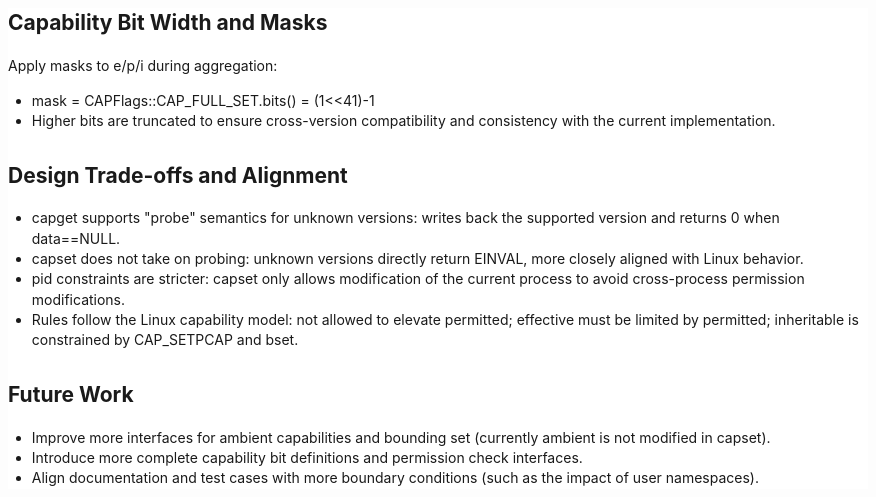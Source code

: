 ## Capability Bit Width and Masks

Apply masks to e/p/i during aggregation:
- mask = CAPFlags::CAP_FULL_SET.bits() = (1<<41)-1
- Higher bits are truncated to ensure cross-version compatibility and consistency with the current implementation.

## Design Trade-offs and Alignment

- capget supports "probe" semantics for unknown versions: writes back the supported version and returns 0 when data==NULL.
- capset does not take on probing: unknown versions directly return EINVAL, more closely aligned with Linux behavior.
- pid constraints are stricter: capset only allows modification of the current process to avoid cross-process permission modifications.
- Rules follow the Linux capability model: not allowed to elevate permitted; effective must be limited by permitted; inheritable is constrained by CAP_SETPCAP and bset.

## Future Work

- Improve more interfaces for ambient capabilities and bounding set (currently ambient is not modified in capset).
- Introduce more complete capability bit definitions and permission check interfaces.
- Align documentation and test cases with more boundary conditions (such as the impact of user namespaces).
